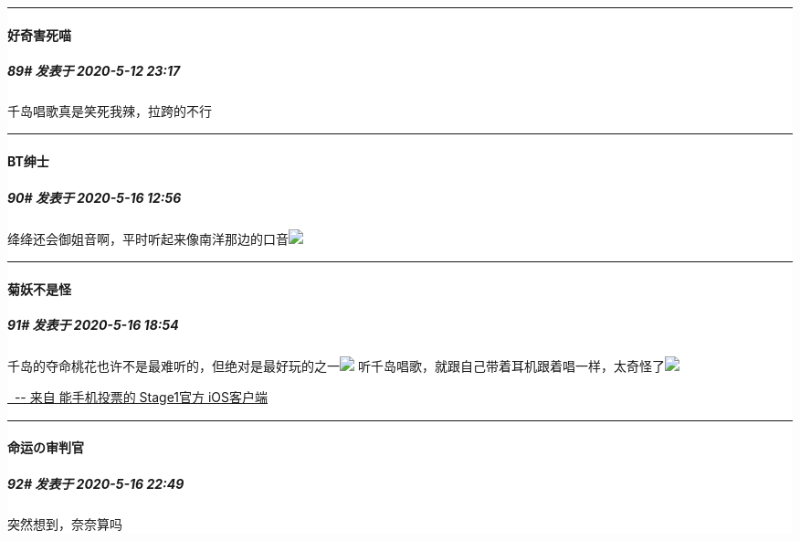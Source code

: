 





-----

####  好奇害死喵  
##### 89#       发表于 2020-5-12 23:17




千岛唱歌真是笑死我辣，拉跨的不行







-----

####  BT绅士  
##### 90#       发表于 2020-5-16 12:56




绛绛还会御姐音啊，平时听起来像南洋那边的口音<img src="https://static.saraba1st.com/image/smiley/face2017/072.png" referrerpolicy="no-referrer">







-----

####  菊妖不是怪  
##### 91#       发表于 2020-5-16 18:54




千岛的夺命桃花也许不是最难听的，但绝对是最好玩的之一<img src="https://static.saraba1st.com/image/smiley/face2017/045.png" referrerpolicy="no-referrer">
听千岛唱歌，就跟自己带着耳机跟着唱一样，太奇怪了<img src="https://static.saraba1st.com/image/smiley/face2017/044.png" referrerpolicy="no-referrer">

[  -- 来自 能手机投票的 Stage1官方 iOS客户端](https://itunes.apple.com/fi/app/saraba1st/id1221237470?mt=8)







-----

####  命运の审判官  
##### 92#       发表于 2020-5-16 22:49




突然想到，奈奈算吗

